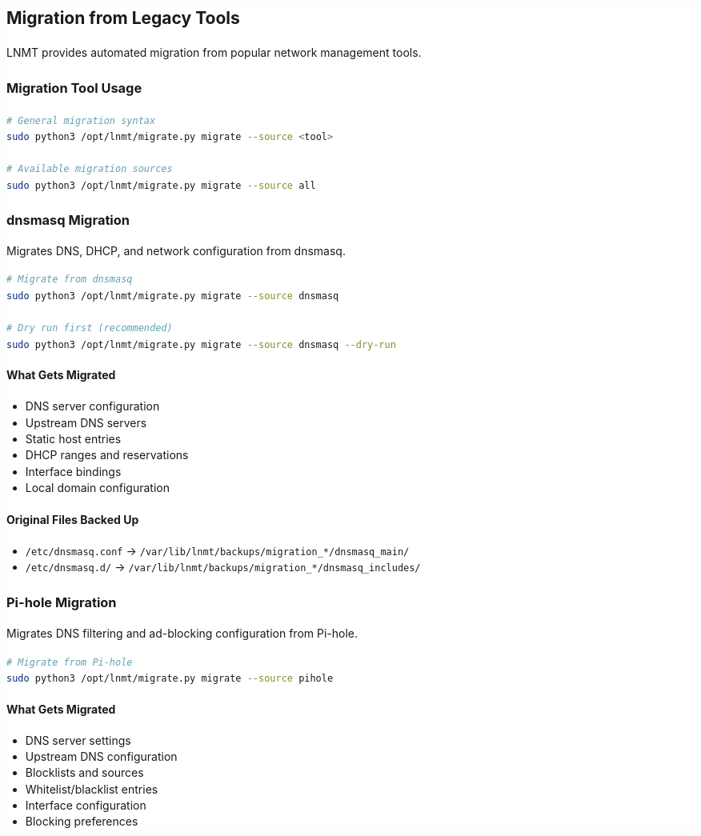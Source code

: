 ## Migration from Legacy Tools

LNMT provides automated migration from popular network management tools.

### Migration Tool Usage

```bash
# General migration syntax
sudo python3 /opt/lnmt/migrate.py migrate --source <tool>

# Available migration sources
sudo python3 /opt/lnmt/migrate.py migrate --source all
```

### dnsmasq Migration

Migrates DNS, DHCP, and network configuration from dnsmasq.

```bash
# Migrate from dnsmasq
sudo python3 /opt/lnmt/migrate.py migrate --source dnsmasq

# Dry run first (recommended)
sudo python3 /opt/lnmt/migrate.py migrate --source dnsmasq --dry-run
```

#### What Gets Migrated
- DNS server configuration
- Upstream DNS servers
- Static host entries
- DHCP ranges and reservations
- Interface bindings
- Local domain configuration

#### Original Files Backed Up
- `/etc/dnsmasq.conf` → `/var/lib/lnmt/backups/migration_*/dnsmasq_main/`
- `/etc/dnsmasq.d/` → `/var/lib/lnmt/backups/migration_*/dnsmasq_includes/`

### Pi-hole Migration

Migrates DNS filtering and ad-blocking configuration from Pi-hole.

```bash
# Migrate from Pi-hole
sudo python3 /opt/lnmt/migrate.py migrate --source pihole
```

#### What Gets Migrated
- DNS server settings
- Upstream DNS configuration
- Blocklists and sources
- Whitelist/blacklist entries
- Interface configuration
- Blocking preferences
